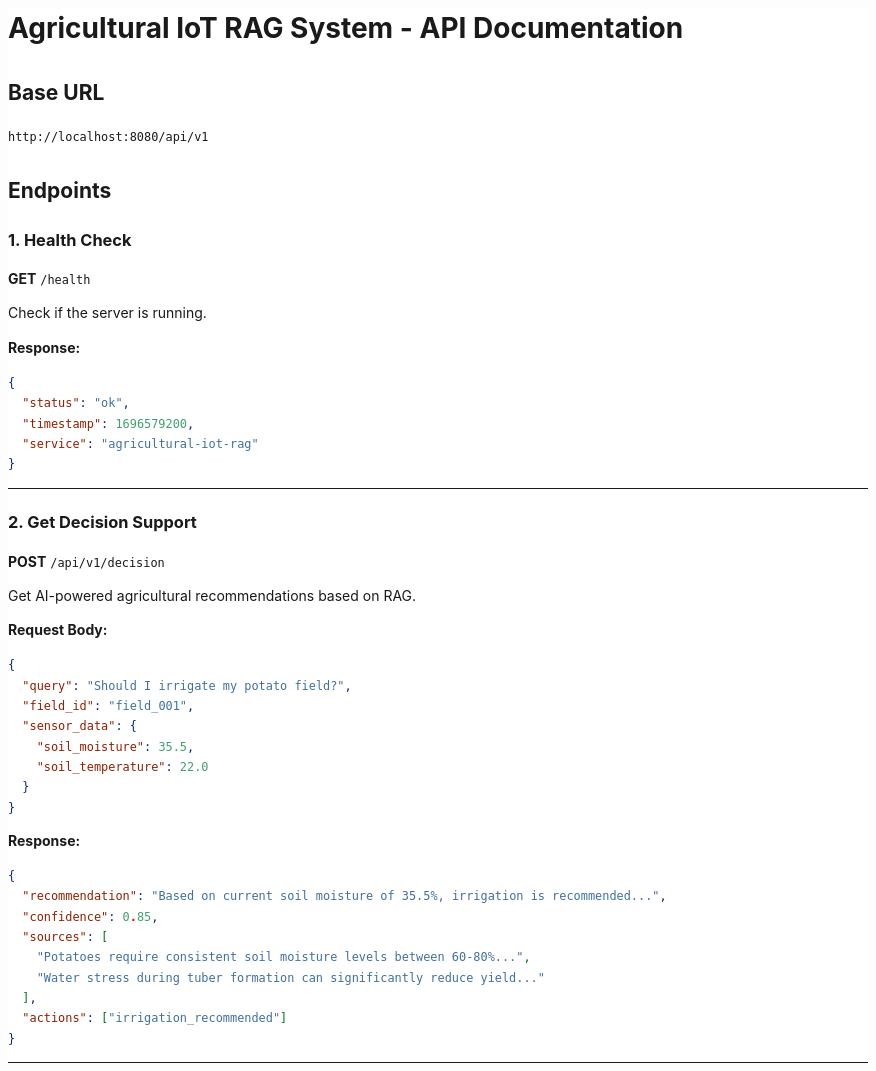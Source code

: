 # Agricultural IoT RAG System - API Documentation

## Base URL
```
http://localhost:8080/api/v1
```

## Endpoints

### 1. Health Check

**GET** `/health`

Check if the server is running.

**Response:**
```json
{
  "status": "ok",
  "timestamp": 1696579200,
  "service": "agricultural-iot-rag"
}
```

---

### 2. Get Decision Support

**POST** `/api/v1/decision`

Get AI-powered agricultural recommendations based on RAG.

**Request Body:**
```json
{
  "query": "Should I irrigate my potato field?",
  "field_id": "field_001",
  "sensor_data": {
    "soil_moisture": 35.5,
    "soil_temperature": 22.0
  }
}
```

**Response:**
```json
{
  "recommendation": "Based on current soil moisture of 35.5%, irrigation is recommended...",
  "confidence": 0.85,
  "sources": [
    "Potatoes require consistent soil moisture levels between 60-80%...",
    "Water stress during tuber formation can significantly reduce yield..."
  ],
  "actions": ["irrigation_recommended"]
}
```

---